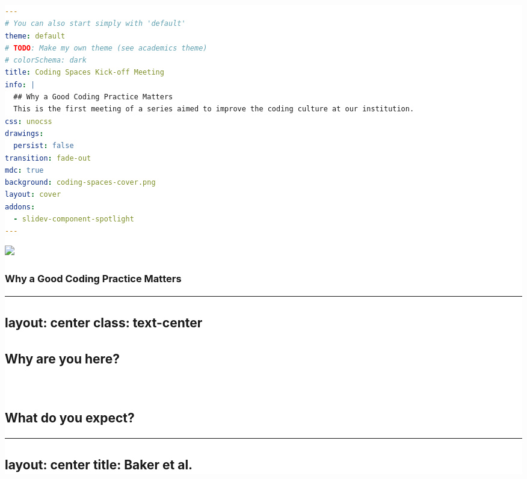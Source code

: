 ```yaml
---
# You can also start simply with 'default'
theme: default
# TODO: Make my own theme (see academics theme)
# colorSchema: dark
title: Coding Spaces Kick-off Meeting
info: |
  ## Why a Good Coding Practice Matters
  This is the first meeting of a series aimed to improve the coding culture at our institution.
css: unocss
drawings:
  persist: false
transition: fade-out
mdc: true
background: coding-spaces-cover.png
layout: cover
addons:
  - slidev-component-spotlight
---
```







<div mt--55 w-125 ml-auto>
  <img translate-x-8 my-4 top-25 op70 w-120 src="/coding-spaces-logo.png" />
  <h3 op70 text-align-right pr-5>
    Why a Good Coding Practice Matters
  </h3>
</div>






---
layout: center 
class: text-center
---

<div font-blackboard>

## Why are you here?
<br />

## What do you expect?

</div>



---
layout: center
title: Baker et al.
---
